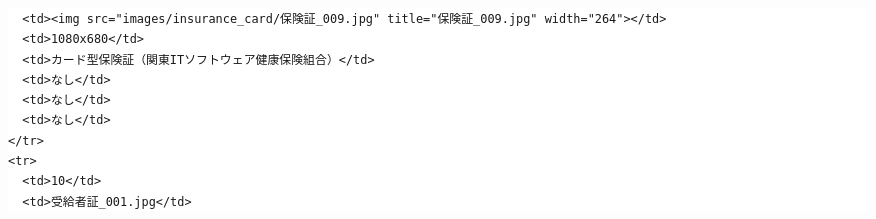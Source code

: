       <td><img src="images/insurance_card/保険証_009.jpg" title="保険証_009.jpg" width="264"></td>
      <td>1080x680</td>
      <td>カード型保険証（関東ITソフトウェア健康保険組合）</td>
      <td>なし</td>
      <td>なし</td>
      <td>なし</td>
    </tr>
    <tr>
      <td>10</td>
      <td>受給者証_001.jpg</td>
